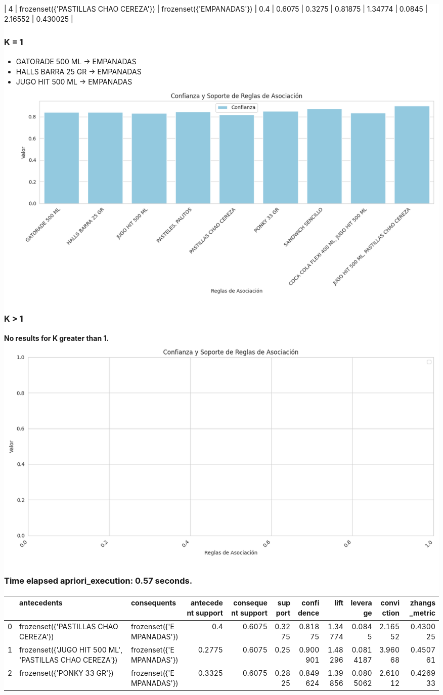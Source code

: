 |  4 | frozenset({'PASTILLAS CHAO CEREZA'}) | frozenset({'EMPANADAS'}) |               0.4    |               0.6075 |    0.3275 |     0.81875  | 1.34774 |  0.0845    |      2.16552 |        0.430025 |
### K = 1
* GATORADE 500 ML -> EMPANADAS
* HALLS BARRA 25 GR -> EMPANADAS
* JUGO HIT 500 ML -> EMPANADAS
![Apriori K = 1 Threshold 0.25 ](images/apriori_k1_0.25.png)
### K > 1
**No results for K greater than 1.**
![Apriori K > 1 Threshold 0.25 ](images/apriori_k_g_1_0.25.png)
### Time elapsed apriori_execution: 0.57 seconds.
|    | antecedents                                              | consequents              |   antecedent support |   consequent support |   support |   confidence |    lift |   leverage |   conviction |   zhangs_metric |
|---:|:---------------------------------------------------------|:-------------------------|---------------------:|---------------------:|----------:|-------------:|--------:|-----------:|-------------:|----------------:|
|  0 | frozenset({'PASTILLAS CHAO CEREZA'})                     | frozenset({'EMPANADAS'}) |               0.4    |               0.6075 |    0.3275 |     0.81875  | 1.34774 |  0.0845    |      2.16552 |        0.430025 |
|  1 | frozenset({'JUGO HIT 500 ML', 'PASTILLAS CHAO CEREZA'})  | frozenset({'EMPANADAS'}) |               0.2775 |               0.6075 |    0.25   |     0.900901 | 1.48296 |  0.0814187 |      3.96068 |        0.450761 |
|  2 | frozenset({'PONKY 33 GR'})                               | frozenset({'EMPANADAS'}) |               0.3325 |               0.6075 |    0.2825 |     0.849624 | 1.39856 |  0.0805062 |      2.61012 |        0.426933 |
